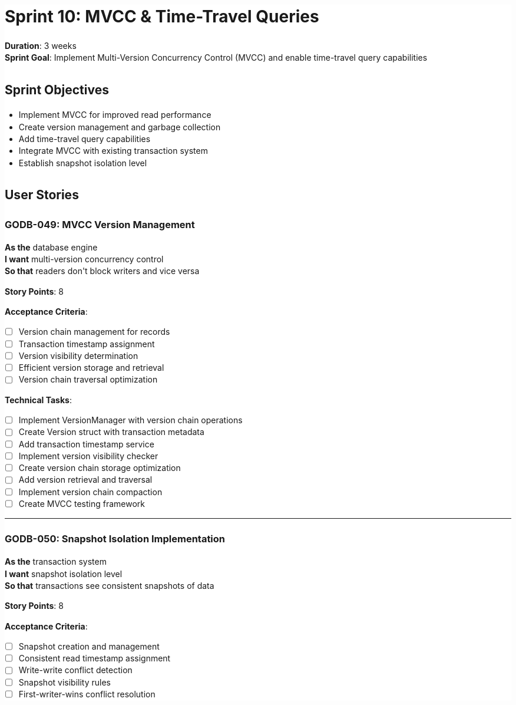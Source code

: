 # Sprint 10: MVCC & Time-Travel Queries

**Duration**: 3 weeks  
**Sprint Goal**: Implement Multi-Version Concurrency Control (MVCC) and enable time-travel query capabilities

## Sprint Objectives

- Implement MVCC for improved read performance
- Create version management and garbage collection
- Add time-travel query capabilities
- Integrate MVCC with existing transaction system
- Establish snapshot isolation level

## User Stories

### GODB-049: MVCC Version Management
**As the** database engine  
**I want** multi-version concurrency control  
**So that** readers don't block writers and vice versa

**Story Points**: 8

**Acceptance Criteria**:
- [ ] Version chain management for records
- [ ] Transaction timestamp assignment
- [ ] Version visibility determination
- [ ] Efficient version storage and retrieval
- [ ] Version chain traversal optimization

**Technical Tasks**:
- [ ] Implement VersionManager with version chain operations
- [ ] Create Version struct with transaction metadata
- [ ] Add transaction timestamp service
- [ ] Implement version visibility checker
- [ ] Create version chain storage optimization
- [ ] Add version retrieval and traversal
- [ ] Implement version chain compaction
- [ ] Create MVCC testing framework

---

### GODB-050: Snapshot Isolation Implementation
**As the** transaction system  
**I want** snapshot isolation level  
**So that** transactions see consistent snapshots of data

**Story Points**: 8

**Acceptance Criteria**:
- [ ] Snapshot creation and management
- [ ] Consistent read timestamp assignment
- [ ] Write-write conflict detection
- [ ] Snapshot visibility rules
- [ ] First-writer-wins conflict resolution
